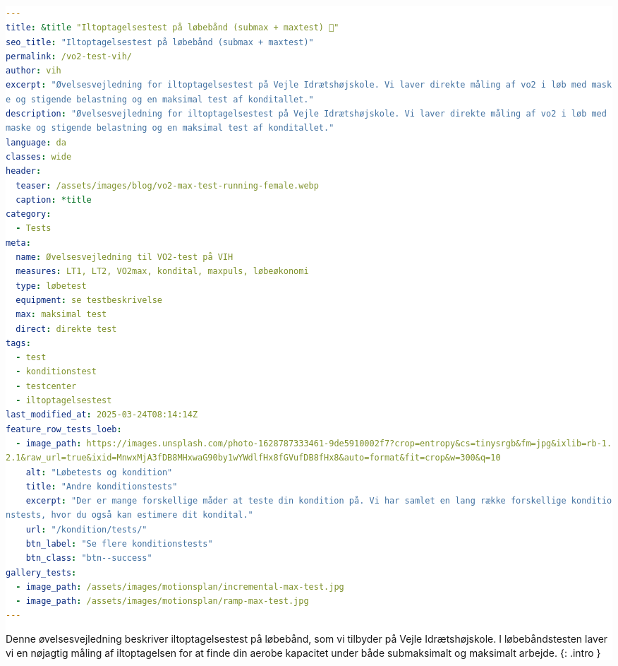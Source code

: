 ```yaml
---
title: &title "Iltoptagelsestest på løbebånd (submax + maxtest) 🏃"
seo_title: "Iltoptagelsestest på løbebånd (submax + maxtest)"
permalink: /vo2-test-vih/
author: vih
excerpt: "Øvelsesvejledning for iltoptagelsestest på Vejle Idrætshøjskole. Vi laver direkte måling af vo2 i løb med maske og stigende belastning og en maksimal test af konditallet."
description: "Øvelsesvejledning for iltoptagelsestest på Vejle Idrætshøjskole. Vi laver direkte måling af vo2 i løb med maske og stigende belastning og en maksimal test af konditallet."
language: da
classes: wide
header:
  teaser: /assets/images/blog/vo2-max-test-running-female.webp
  caption: *title
category:
  - Tests
meta:
  name: Øvelsesvejledning til VO2-test på VIH
  measures: LT1, LT2, VO2max, kondital, maxpuls, løbeøkonomi
  type: løbetest
  equipment: se testbeskrivelse
  max: maksimal test
  direct: direkte test
tags:
  - test
  - konditionstest
  - testcenter
  - iltoptagelsestest
last_modified_at: 2025-03-24T08:14:14Z
feature_row_tests_loeb:
  - image_path: https://images.unsplash.com/photo-1628787333461-9de5910002f7?crop=entropy&cs=tinysrgb&fm=jpg&ixlib=rb-1.2.1&raw_url=true&ixid=MnwxMjA3fDB8MHxwaG90by1wYWdlfHx8fGVufDB8fHx8&auto=format&fit=crop&w=300&q=10
    alt: "Løbetests og kondition"
    title: "Andre konditionstests"
    excerpt: "Der er mange forskellige måder at teste din kondition på. Vi har samlet en lang række forskellige konditionstests, hvor du også kan estimere dit kondital."
    url: "/kondition/tests/"
    btn_label: "Se flere konditionstests"
    btn_class: "btn--success"
gallery_tests:
  - image_path: /assets/images/motionsplan/incremental-max-test.jpg
  - image_path: /assets/images/motionsplan/ramp-max-test.jpg
---
```


Denne øvelsesvejledning beskriver iltoptagelsestest på løbebånd, som vi tilbyder på Vejle Idrætshøjskole. I løbebåndstesten laver vi en nøjagtig måling af iltoptagelsen for at finde din aerobe kapacitet under både submaksimalt og maksimalt arbejde.
{: .intro }
